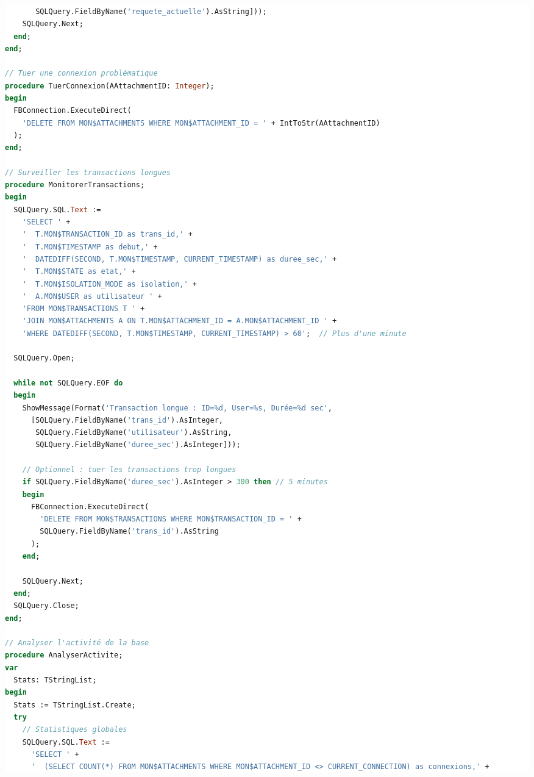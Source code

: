 ```pascal
       SQLQuery.FieldByName('requete_actuelle').AsString]));
    SQLQuery.Next;
  end;
end;

// Tuer une connexion problématique
procedure TuerConnexion(AAttachmentID: Integer);
begin
  FBConnection.ExecuteDirect(
    'DELETE FROM MON$ATTACHMENTS WHERE MON$ATTACHMENT_ID = ' + IntToStr(AAttachmentID)
  );
end;

// Surveiller les transactions longues
procedure MonitorerTransactions;
begin
  SQLQuery.SQL.Text :=
    'SELECT ' +
    '  T.MON$TRANSACTION_ID as trans_id,' +
    '  T.MON$TIMESTAMP as debut,' +
    '  DATEDIFF(SECOND, T.MON$TIMESTAMP, CURRENT_TIMESTAMP) as duree_sec,' +
    '  T.MON$STATE as etat,' +
    '  T.MON$ISOLATION_MODE as isolation,' +
    '  A.MON$USER as utilisateur ' +
    'FROM MON$TRANSACTIONS T ' +
    'JOIN MON$ATTACHMENTS A ON T.MON$ATTACHMENT_ID = A.MON$ATTACHMENT_ID ' +
    'WHERE DATEDIFF(SECOND, T.MON$TIMESTAMP, CURRENT_TIMESTAMP) > 60';  // Plus d'une minute

  SQLQuery.Open;

  while not SQLQuery.EOF do
  begin
    ShowMessage(Format('Transaction longue : ID=%d, User=%s, Durée=%d sec',
      [SQLQuery.FieldByName('trans_id').AsInteger,
       SQLQuery.FieldByName('utilisateur').AsString,
       SQLQuery.FieldByName('duree_sec').AsInteger]));

    // Optionnel : tuer les transactions trop longues
    if SQLQuery.FieldByName('duree_sec').AsInteger > 300 then // 5 minutes
    begin
      FBConnection.ExecuteDirect(
        'DELETE FROM MON$TRANSACTIONS WHERE MON$TRANSACTION_ID = ' +
        SQLQuery.FieldByName('trans_id').AsString
      );
    end;

    SQLQuery.Next;
  end;
  SQLQuery.Close;
end;

// Analyser l'activité de la base
procedure AnalyserActivite;
var
  Stats: TStringList;
begin
  Stats := TStringList.Create;
  try
    // Statistiques globales
    SQLQuery.SQL.Text :=
      'SELECT ' +
      '  (SELECT COUNT(*) FROM MON$ATTACHMENTS WHERE MON$ATTACHMENT_ID <> CURRENT_CONNECTION) as connexions,' +
```